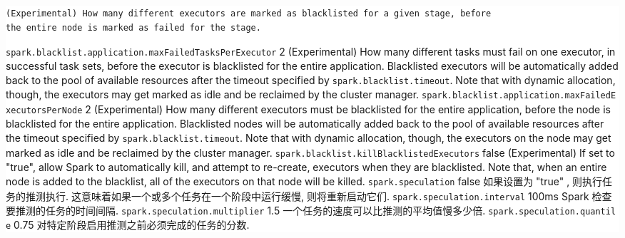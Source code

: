     (Experimental) How many different executors are marked as blacklisted for a given stage, before
    the entire node is marked as failed for the stage.
  </td>
</tr>
<tr>
  <td><code>spark.blacklist.application.maxFailedTasksPerExecutor</code></td>
  <td>2</td>
  <td>
    (Experimental) How many different tasks must fail on one executor, in successful task sets,
    before the executor is blacklisted for the entire application.  Blacklisted executors will
    be automatically added back to the pool of available resources after the timeout specified by
    <code>spark.blacklist.timeout</code>.  Note that with dynamic allocation, though, the executors
    may get marked as idle and be reclaimed by the cluster manager.
  </td>
</tr>
<tr>
  <td><code>spark.blacklist.application.maxFailedExecutorsPerNode</code></td>
  <td>2</td>
  <td>
    (Experimental) How many different executors must be blacklisted for the entire application,
    before the node is blacklisted for the entire application.  Blacklisted nodes will
    be automatically added back to the pool of available resources after the timeout specified by
    <code>spark.blacklist.timeout</code>.  Note that with dynamic allocation, though, the executors
    on the node may get marked as idle and be reclaimed by the cluster manager.
  </td>
</tr>
<tr>
  <td><code>spark.blacklist.killBlacklistedExecutors</code></td>
  <td>false</td>
  <td>
    (Experimental) If set to "true", allow Spark to automatically kill, and attempt to re-create,
    executors when they are blacklisted.  Note that, when an entire node is added to the blacklist,
    all of the executors on that node will be killed.
  </td>
</tr>
<tr>
  <td><code>spark.speculation</code></td>
  <td>false</td>
  <td>
    如果设置为 "true" , 则执行任务的推测执行.  这意味着如果一个或多个任务在一个阶段中运行缓慢, 则将重新启动它们. 
  </td>
</tr>
<tr>
  <td><code>spark.speculation.interval</code></td>
  <td>100ms</td>
  <td>
   Spark 检查要推测的任务的时间间隔. 
  </td>
</tr>
<tr>
  <td><code>spark.speculation.multiplier</code></td>
  <td>1.5</td>
  <td>
    一个任务的速度可以比推测的平均值慢多少倍. 
  </td>
</tr>
<tr>
  <td><code>spark.speculation.quantile</code></td>
  <td>0.75</td>
  <td>
    对特定阶段启用推测之前必须完成的任务的分数. 
  </td>
</tr>
<tr>